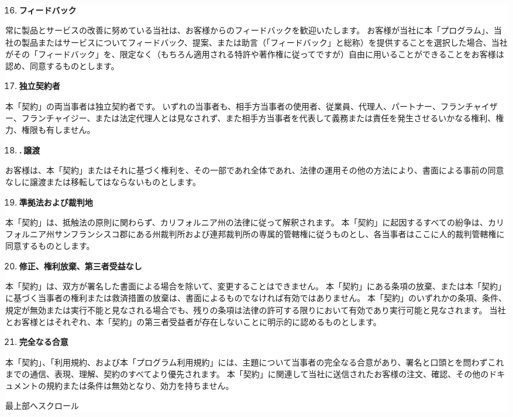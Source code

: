 16. **フィードバック**

   常に製品とサービスの改善に努めている当社は、お客様からのフィードバックを歓迎いたします。 お客様が当社に本「プログラム」、当社の製品またはサービスについてフィードバック、提案、または助言（「フィードバック」と総称）を提供することを選択した場合、当社がその「フィードバック」を、限定なく（もちろん適用される特許や著作権に従ってですが）自由に用いることができることをお客様は認め、同意するものとします。

17. **独立契約者**

   本「契約」の両当事者は独立契約者です。 いずれの当事者も、相手方当事者の使用者、従業員、代理人、パートナー、フランチャイザー、フランチャイジー、または法定代理人とは見なされず、また相手方当事者を代表して義務または責任を発生させるいかなる権利、権力、権限も有しません。

18. **. 譲渡**

   お客様は、本「契約」またはそれに基づく権利を、その一部であれ全体であれ、法律の運用その他の方法により、書面による事前の同意なしに譲渡または移転してはならないものとします。

19. **準拠法および裁判地**

   本「契約」は、抵触法の原則に関わらず、カリフォルニア州の法律に従って解釈されます。 本「契約」に起因するすべての紛争は、カリフォルニア州サンフランシスコ郡にある州裁判所および連邦裁判所の専属的管轄権に従うものとし、各当事者はここに人的裁判管轄権に同意するものとします。

20. **修正、権利放棄、第三者受益なし**

   本「契約」は、双方が署名した書面による場合を除いて、変更することはできません。 本「契約」にある条項の放棄、または本「契約」に基づく当事者の権利または救済措置の放棄は、書面によるものでなければ有効ではありません。 本「契約」のいずれかの条項、条件、規定が無効または実行不能と見なされる場合でも、残りの条項は法律の許可する限りにおいて有効であり実行可能と見なされます。 当社とお客様とはそれぞれ、本「契約」の第三者受益者が存在しないことに明示的に認めるものとします。

21. **完全なる合意**

   本「契約」、「利用規約、および本「プログラム利用規約」には、主題について当事者の完全なる合意があり、署名と口頭とを問わずこれまでの通信、表現、理解、契約のすべてより優先されます。 本「契約」に関連して当社に送信されたお客様の注文、確認、その他のドキュメントの規約または条件は無効となり、効力を持ちません。

最上部へスクロール
